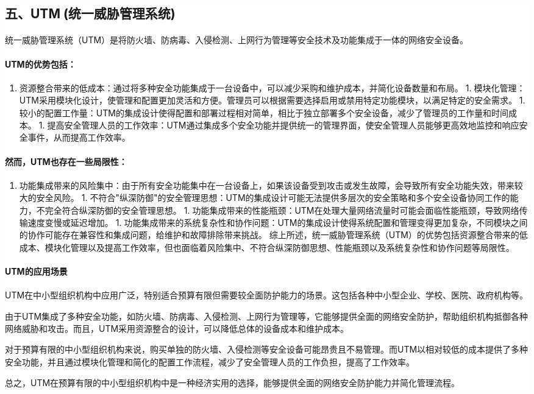 ## 五、UTM (统一威胁管理系统)

统一威胁管理系统（UTM）是将防火墙、防病毒、入侵检测、上网行为管理等安全技术及功能集成于一体的网络安全设备。

#### UTM的优势包括：
1.  资源整合带来的低成本：通过将多种安全功能集成于一台设备中，可以减少采购和维护成本，并简化设备数量和布局。 1.  模块化管理：UTM采用模块化设计，使管理和配置更加灵活和方便。管理员可以根据需要选择启用或禁用特定功能模块，以满足特定的安全需求。 1.  较小的配置工作量：UTM的集成设计使得配置和部署过程相对简单，相比于独立部署多个安全设备，减少了管理员的工作量和时间成本。 1.  提高安全管理人员的工作效率：UTM通过集成多个安全功能并提供统一的管理界面，使安全管理人员能够更高效地监控和响应安全事件，从而提高工作效率。 
#### 然而，UTM也存在一些局限性：
1.  功能集成带来的风险集中：由于所有安全功能集中在一台设备上，如果该设备受到攻击或发生故障，会导致所有安全功能失效，带来较大的安全风险。 1.  不符合"纵深防御"的安全管理思想：UTM的集成设计可能无法提供多层次的安全策略和多个安全设备协同工作的能力，不完全符合纵深防御的安全管理思想。 1.  功能集成带来的性能瓶颈：UTM在处理大量网络流量时可能会面临性能瓶颈，导致网络传输速度变慢或延迟增加。 1.  功能集成带来的系统复杂性和协作问题：UTM的集成设计使得系统配置和管理变得更加复杂，不同模块之间的协作可能存在兼容性和集成问题，给维护和故障排除带来挑战。 
综上所述，统一威胁管理系统（UTM）的优势包括资源整合带来的低成本、模块化管理以及提高工作效率，但也面临着风险集中、不符合纵深防御思想、性能瓶颈以及系统复杂性和协作问题等局限性。

#### UTM的应用场景

UTM在中小型组织机构中应用广泛，特别适合预算有限但需要较全面防护能力的场景。这包括各种中小型企业、学校、医院、政府机构等。

由于UTM集成了多种安全功能，如防火墙、防病毒、入侵检测、上网行为管理等，它能够提供全面的网络安全防护，帮助组织机构抵御各种网络威胁和攻击。而且，UTM采用资源整合的设计，可以降低总体的设备成本和维护成本。

对于预算有限的中小型组织机构来说，购买单独的防火墙、入侵检测等安全设备可能昂贵且不易管理。而UTM以相对较低的成本提供了多种安全功能，并且通过模块化管理和简化的配置工作流程，减少了安全管理人员的工作负担，提高了工作效率。

总之，UTM在预算有限的中小型组织机构中是一种经济实用的选择，能够提供全面的网络安全防护能力并简化管理流程。
